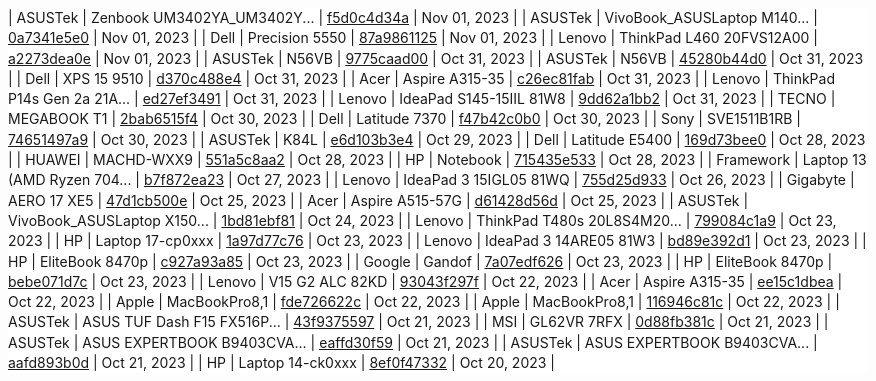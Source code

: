 | ASUSTek       | Zenbook UM3402YA_UM3402Y... | [f5d0c4d34a](https://linux-hardware.org/?probe=f5d0c4d34a) | Nov 01, 2023 |
| ASUSTek       | VivoBook_ASUSLaptop M140... | [0a7341e5e0](https://linux-hardware.org/?probe=0a7341e5e0) | Nov 01, 2023 |
| Dell          | Precision 5550              | [87a9861125](https://linux-hardware.org/?probe=87a9861125) | Nov 01, 2023 |
| Lenovo        | ThinkPad L460 20FVS12A00    | [a2273dea0e](https://linux-hardware.org/?probe=a2273dea0e) | Nov 01, 2023 |
| ASUSTek       | N56VB                       | [9775caad00](https://linux-hardware.org/?probe=9775caad00) | Oct 31, 2023 |
| ASUSTek       | N56VB                       | [45280b44d0](https://linux-hardware.org/?probe=45280b44d0) | Oct 31, 2023 |
| Dell          | XPS 15 9510                 | [d370c488e4](https://linux-hardware.org/?probe=d370c488e4) | Oct 31, 2023 |
| Acer          | Aspire A315-35              | [c26ec81fab](https://linux-hardware.org/?probe=c26ec81fab) | Oct 31, 2023 |
| Lenovo        | ThinkPad P14s Gen 2a 21A... | [ed27ef3491](https://linux-hardware.org/?probe=ed27ef3491) | Oct 31, 2023 |
| Lenovo        | IdeaPad S145-15IIL 81W8     | [9dd62a1bb2](https://linux-hardware.org/?probe=9dd62a1bb2) | Oct 31, 2023 |
| TECNO         | MEGABOOK T1                 | [2bab6515f4](https://linux-hardware.org/?probe=2bab6515f4) | Oct 30, 2023 |
| Dell          | Latitude 7370               | [f47b42c0b0](https://linux-hardware.org/?probe=f47b42c0b0) | Oct 30, 2023 |
| Sony          | SVE1511B1RB                 | [74651497a9](https://linux-hardware.org/?probe=74651497a9) | Oct 30, 2023 |
| ASUSTek       | K84L                        | [e6d103b3e4](https://linux-hardware.org/?probe=e6d103b3e4) | Oct 29, 2023 |
| Dell          | Latitude E5400              | [169d73bee0](https://linux-hardware.org/?probe=169d73bee0) | Oct 28, 2023 |
| HUAWEI        | MACHD-WXX9                  | [551a5c8aa2](https://linux-hardware.org/?probe=551a5c8aa2) | Oct 28, 2023 |
| HP            | Notebook                    | [715435e533](https://linux-hardware.org/?probe=715435e533) | Oct 28, 2023 |
| Framework     | Laptop 13 (AMD Ryzen 704... | [b7f872ea23](https://linux-hardware.org/?probe=b7f872ea23) | Oct 27, 2023 |
| Lenovo        | IdeaPad 3 15IGL05 81WQ      | [755d25d933](https://linux-hardware.org/?probe=755d25d933) | Oct 26, 2023 |
| Gigabyte      | AERO 17 XE5                 | [47d1cb500e](https://linux-hardware.org/?probe=47d1cb500e) | Oct 25, 2023 |
| Acer          | Aspire A515-57G             | [d61428d56d](https://linux-hardware.org/?probe=d61428d56d) | Oct 25, 2023 |
| ASUSTek       | VivoBook_ASUSLaptop X150... | [1bd81ebf81](https://linux-hardware.org/?probe=1bd81ebf81) | Oct 24, 2023 |
| Lenovo        | ThinkPad T480s 20L8S4M20... | [799084c1a9](https://linux-hardware.org/?probe=799084c1a9) | Oct 23, 2023 |
| HP            | Laptop 17-cp0xxx            | [1a97d77c76](https://linux-hardware.org/?probe=1a97d77c76) | Oct 23, 2023 |
| Lenovo        | IdeaPad 3 14ARE05 81W3      | [bd89e392d1](https://linux-hardware.org/?probe=bd89e392d1) | Oct 23, 2023 |
| HP            | EliteBook 8470p             | [c927a93a85](https://linux-hardware.org/?probe=c927a93a85) | Oct 23, 2023 |
| Google        | Gandof                      | [7a07edf626](https://linux-hardware.org/?probe=7a07edf626) | Oct 23, 2023 |
| HP            | EliteBook 8470p             | [bebe071d7c](https://linux-hardware.org/?probe=bebe071d7c) | Oct 23, 2023 |
| Lenovo        | V15 G2 ALC 82KD             | [93043f297f](https://linux-hardware.org/?probe=93043f297f) | Oct 22, 2023 |
| Acer          | Aspire A315-35              | [ee15c1dbea](https://linux-hardware.org/?probe=ee15c1dbea) | Oct 22, 2023 |
| Apple         | MacBookPro8,1               | [fde726622c](https://linux-hardware.org/?probe=fde726622c) | Oct 22, 2023 |
| Apple         | MacBookPro8,1               | [116946c81c](https://linux-hardware.org/?probe=116946c81c) | Oct 22, 2023 |
| ASUSTek       | ASUS TUF Dash F15 FX516P... | [43f9375597](https://linux-hardware.org/?probe=43f9375597) | Oct 21, 2023 |
| MSI           | GL62VR 7RFX                 | [0d88fb381c](https://linux-hardware.org/?probe=0d88fb381c) | Oct 21, 2023 |
| ASUSTek       | ASUS EXPERTBOOK B9403CVA... | [eaffd30f59](https://linux-hardware.org/?probe=eaffd30f59) | Oct 21, 2023 |
| ASUSTek       | ASUS EXPERTBOOK B9403CVA... | [aafd893b0d](https://linux-hardware.org/?probe=aafd893b0d) | Oct 21, 2023 |
| HP            | Laptop 14-ck0xxx            | [8ef0f47332](https://linux-hardware.org/?probe=8ef0f47332) | Oct 20, 2023 |